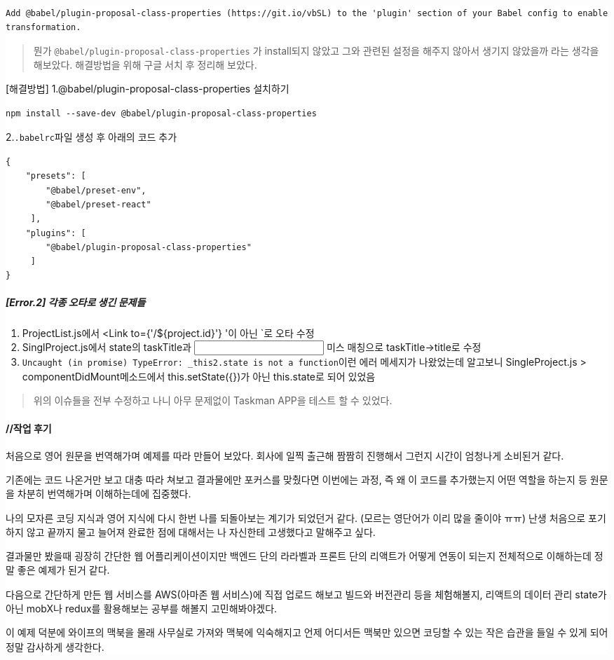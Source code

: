 ```
Add @babel/plugin-proposal-class-properties (https://git.io/vbSL) to the 'plugin' section of your Babel config to enable transformation.
```
> 뭔가 `@babel/plugin-proposal-class-properties` 가 install되지 않았고 그와 관련된 설정을 해주지 않아서 생기지 않았을까 라는 생각을 해보았다. 해결방법을 위해 구글 서치 후 정리해 보았다.

[해결방법]
1.@babel/plugin-proposal-class-properties 설치하기
```
npm install --save-dev @babel/plugin-proposal-class-properties
```
2.`.babelrc`파일 생성 후 아래의 코드 추가
```
{
    "presets": [
        "@babel/preset-env",
        "@babel/preset-react"
     ],
    "plugins": [
        "@babel/plugin-proposal-class-properties"
     ]
}
```


##### [Error.2] 각종 오타로 생긴 문제들
1. ProjectList.js에서 <Link to={'/${project.id}'} '이 아닌 `로 오타 수정
2. SinglProject.js에서 state의 taskTitle과 <input name='title'> 미스 매칭으로 taskTitle->title로 수정
3. `Uncaught (in promise) TypeError: _this2.state is not a function`이런 에러 메세지가 나왔었는데 알고보니 SingleProject.js > componentDidMount메소드에서 this.setState({})가 아닌 this.state로 되어 있었음

> 위의 이슈들을 전부 수정하고 나니 아무 문제없이 Taskman APP을 테스트 할 수 있었다.


#### //작업 후기 ####
처음으로 영어 원문을 번역해가며 예제를 따라 만들어 보았다. 회사에 일찍 출근해 짬짬히 진행해서 그런지 시간이 엄청나게 소비된거 같다.

기존에는 코드 나온거만 보고 대충 따라 쳐보고 결과물에만 포커스를 맞췄다면 이번에는 과정, 즉 왜 이 코드를 추가했는지 어떤 역할을 하는지 등 원문을 차분히 번역해가며 이해하는데에 집중했다.

나의 모자른 코딩 지식과 영어 지식에 다시 한번 나를 되돌아보는 계기가 되었던거 같다. (모르는 영단어가 이리 많을 줄이야 ㅠㅠ) 난생 처음으로 포기 하지 않고 끝까지 물고 늘어져 완료한 점에 대해서는 나 자신한테 고생했다고 말해주고 싶다.

결과물만 봤을때 굉장히 간단한 웹 어플리케이션이지만 백엔드 단의 라라벨과 프론트 단의 리액트가 어떻게 연동이 되는지 전체적으로 이해하는데 정말 좋은 예제가 된거 같다.

다음으로 간단하게 만든 웹 서비스를 AWS(아마존 웹 서비스)에 직접 업로드 해보고 빌드와 버전관리 등을 체험해볼지, 리액트의 데이터 관리 state가 아닌 mobX나 redux를 활용해보는 공부를 해볼지 고민해봐야겠다.

이 예제 덕분에 와이프의 맥북을 몰래 사무실로 가져와 맥북에 익숙해지고 언제 어디서든 맥북만 있으면 코딩할 수 있는 작은 습관을 들일 수 있게 되어 정말 감사하게 생각한다.




